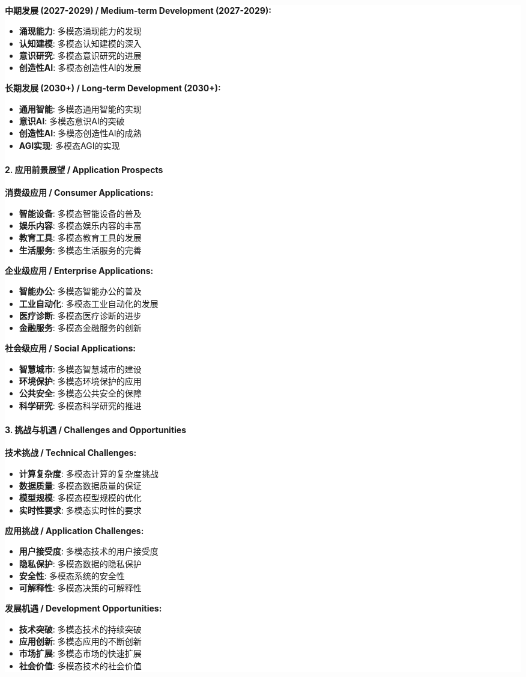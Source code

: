 **中期发展 (2027-2029) / Medium-term Development (2027-2029):**

- **涌现能力**: 多模态涌现能力的发现
- **认知建模**: 多模态认知建模的深入
- **意识研究**: 多模态意识研究的进展
- **创造性AI**: 多模态创造性AI的发展

**长期发展 (2030+) / Long-term Development (2030+):**

- **通用智能**: 多模态通用智能的实现
- **意识AI**: 多模态意识AI的突破
- **创造性AI**: 多模态创造性AI的成熟
- **AGI实现**: 多模态AGI的实现

#### 2. 应用前景展望 / Application Prospects

**消费级应用 / Consumer Applications:**

- **智能设备**: 多模态智能设备的普及
- **娱乐内容**: 多模态娱乐内容的丰富
- **教育工具**: 多模态教育工具的发展
- **生活服务**: 多模态生活服务的完善

**企业级应用 / Enterprise Applications:**

- **智能办公**: 多模态智能办公的普及
- **工业自动化**: 多模态工业自动化的发展
- **医疗诊断**: 多模态医疗诊断的进步
- **金融服务**: 多模态金融服务的创新

**社会级应用 / Social Applications:**

- **智慧城市**: 多模态智慧城市的建设
- **环境保护**: 多模态环境保护的应用
- **公共安全**: 多模态公共安全的保障
- **科学研究**: 多模态科学研究的推进

#### 3. 挑战与机遇 / Challenges and Opportunities

**技术挑战 / Technical Challenges:**

- **计算复杂度**: 多模态计算的复杂度挑战
- **数据质量**: 多模态数据质量的保证
- **模型规模**: 多模态模型规模的优化
- **实时性要求**: 多模态实时性的要求

**应用挑战 / Application Challenges:**

- **用户接受度**: 多模态技术的用户接受度
- **隐私保护**: 多模态数据的隐私保护
- **安全性**: 多模态系统的安全性
- **可解释性**: 多模态决策的可解释性

**发展机遇 / Development Opportunities:**

- **技术突破**: 多模态技术的持续突破
- **应用创新**: 多模态应用的不断创新
- **市场扩展**: 多模态市场的快速扩展
- **社会价值**: 多模态技术的社会价值
